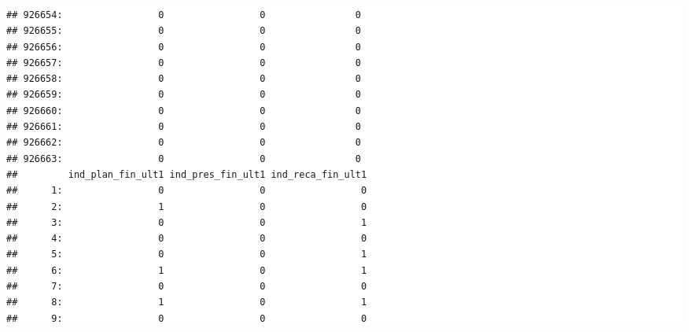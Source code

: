     ## 926654:                 0                 0                0
    ## 926655:                 0                 0                0
    ## 926656:                 0                 0                0
    ## 926657:                 0                 0                0
    ## 926658:                 0                 0                0
    ## 926659:                 0                 0                0
    ## 926660:                 0                 0                0
    ## 926661:                 0                 0                0
    ## 926662:                 0                 0                0
    ## 926663:                 0                 0                0
    ##         ind_plan_fin_ult1 ind_pres_fin_ult1 ind_reca_fin_ult1
    ##      1:                 0                 0                 0
    ##      2:                 1                 0                 0
    ##      3:                 0                 0                 1
    ##      4:                 0                 0                 0
    ##      5:                 0                 0                 1
    ##      6:                 1                 0                 1
    ##      7:                 0                 0                 0
    ##      8:                 1                 0                 1
    ##      9:                 0                 0                 0